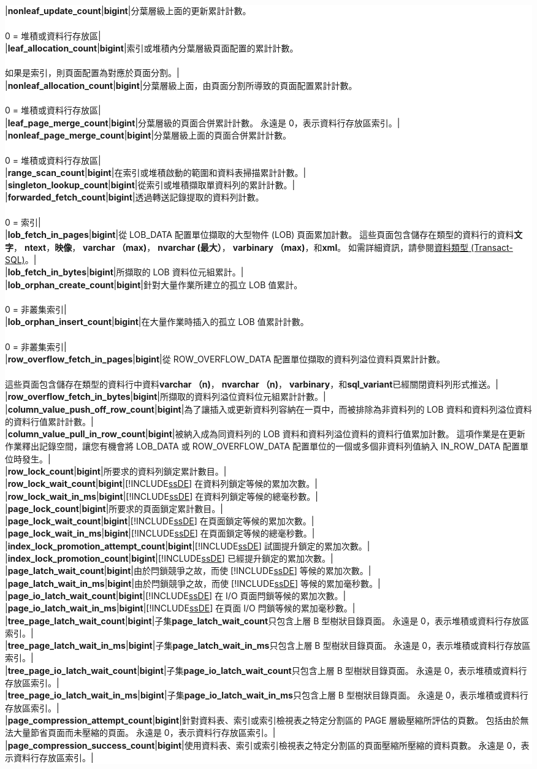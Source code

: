 |**nonleaf_update_count**|**bigint**|分葉層級上面的更新累計計數。<br /><br /> 0 = 堆積或資料行存放區|    
|**leaf_allocation_count**|**bigint**|索引或堆積內分葉層級頁面配置的累計計數。<br /><br /> 如果是索引，則頁面配置為對應於頁面分割。|    
|**nonleaf_allocation_count**|**bigint**|分葉層級上面，由頁面分割所導致的頁面配置累計計數。<br /><br /> 0 = 堆積或資料行存放區|    
|**leaf_page_merge_count**|**bigint**|分葉層級的頁面合併累計計數。 永遠是 0，表示資料行存放區索引。|    
|**nonleaf_page_merge_count**|**bigint**|分葉層級上面的頁面合併累計計數。<br /><br /> 0 = 堆積或資料行存放區|    
|**range_scan_count**|**bigint**|在索引或堆積啟動的範圍和資料表掃描累計計數。|    
|**singleton_lookup_count**|**bigint**|從索引或堆積擷取單資料列的累計計數。|    
|**forwarded_fetch_count**|**bigint**|透過轉送記錄提取的資料列計數。<br /><br /> 0 = 索引|    
|**lob_fetch_in_pages**|**bigint**|從 LOB_DATA 配置單位擷取的大型物件 (LOB) 頁面累加計數。 這些頁面包含儲存在類型的資料行的資料**文字**， **ntext**，**映像**， **varchar （max)**， **nvarchar (最大）**， **varbinary （max)**，和**xml**。 如需詳細資訊，請參閱[資料類型 &#40;Transact-SQL&#41;](../../t-sql/data-types/data-types-transact-sql.md)。|    
|**lob_fetch_in_bytes**|**bigint**|所擷取的 LOB 資料位元組累計。|    
|**lob_orphan_create_count**|**bigint**|針對大量作業所建立的孤立 LOB 值累計。<br /><br /> 0 = 非叢集索引|    
|**lob_orphan_insert_count**|**bigint**|在大量作業時插入的孤立 LOB 值累計計數。<br /><br /> 0 = 非叢集索引|    
|**row_overflow_fetch_in_pages**|**bigint**|從 ROW_OVERFLOW_DATA 配置單位擷取的資料列溢位資料頁累計計數。<br /><br /> 這些頁面包含儲存在類型的資料行中資料**varchar （n)**， **nvarchar （n)**， **varbinary**，和**sql_variant**已經關閉資料列形式推送。|    
|**row_overflow_fetch_in_bytes**|**bigint**|所擷取的資料列溢位資料位元組累計計數。|    
|**column_value_push_off_row_count**|**bigint**|為了讓插入或更新資料列容納在一頁中，而被排除為非資料列的 LOB 資料和資料列溢位資料的資料行值累計計數。|    
|**column_value_pull_in_row_count**|**bigint**|被納入成為同資料列的 LOB 資料和資料列溢位資料的資料行值累加計數。 這項作業是在更新作業釋出記錄空間，讓您有機會將 LOB_DATA 或 ROW_OVERFLOW_DATA 配置單位的一個或多個非資料列值納入 IN_ROW_DATA 配置單位時發生。|    
|**row_lock_count**|**bigint**|所要求的資料列鎖定累計數目。|    
|**row_lock_wait_count**|**bigint**|[!INCLUDE[ssDE](../../includes/ssde-md.md)] 在資料列鎖定等候的累加次數。|    
|**row_lock_wait_in_ms**|**bigint**|[!INCLUDE[ssDE](../../includes/ssde-md.md)] 在資料列鎖定等候的總毫秒數。|    
|**page_lock_count**|**bigint**|所要求的頁面鎖定累計數目。|    
|**page_lock_wait_count**|**bigint**|[!INCLUDE[ssDE](../../includes/ssde-md.md)] 在頁面鎖定等候的累加次數。|    
|**page_lock_wait_in_ms**|**bigint**|[!INCLUDE[ssDE](../../includes/ssde-md.md)] 在頁面鎖定等候的總毫秒數。|    
|**index_lock_promotion_attempt_count**|**bigint**|[!INCLUDE[ssDE](../../includes/ssde-md.md)] 試圖提升鎖定的累加次數。|    
|**index_lock_promotion_count**|**bigint**|[!INCLUDE[ssDE](../../includes/ssde-md.md)] 已經提升鎖定的累加次數。|    
|**page_latch_wait_count**|**bigint**|由於閂鎖競爭之故，而使 [!INCLUDE[ssDE](../../includes/ssde-md.md)] 等候的累加次數。|    
|**page_latch_wait_in_ms**|**bigint**|由於閂鎖競爭之故，而使 [!INCLUDE[ssDE](../../includes/ssde-md.md)] 等候的累加毫秒數。|    
|**page_io_latch_wait_count**|**bigint**|[!INCLUDE[ssDE](../../includes/ssde-md.md)] 在 I/O 頁面閂鎖等候的累加次數。|    
|**page_io_latch_wait_in_ms**|**bigint**|[!INCLUDE[ssDE](../../includes/ssde-md.md)] 在頁面 I/O 閂鎖等候的累加毫秒數。|    
|**tree_page_latch_wait_count**|**bigint**|子集**page_latch_wait_count**只包含上層 B 型樹狀目錄頁面。 永遠是 0，表示堆積或資料行存放區索引。|    
|**tree_page_latch_wait_in_ms**|**bigint**|子集**page_latch_wait_in_ms**只包含上層 B 型樹狀目錄頁面。 永遠是 0，表示堆積或資料行存放區索引。|    
|**tree_page_io_latch_wait_count**|**bigint**|子集**page_io_latch_wait_count**只包含上層 B 型樹狀目錄頁面。 永遠是 0，表示堆積或資料行存放區索引。|    
|**tree_page_io_latch_wait_in_ms**|**bigint**|子集**page_io_latch_wait_in_ms**只包含上層 B 型樹狀目錄頁面。 永遠是 0，表示堆積或資料行存放區索引。|    
|**page_compression_attempt_count**|**bigint**|針對資料表、索引或索引檢視表之特定分割區的 PAGE 層級壓縮所評估的頁數。 包括由於無法大量節省頁面而未壓縮的頁面。 永遠是 0，表示資料行存放區索引。|    
|**page_compression_success_count**|**bigint**|使用資料表、索引或索引檢視表之特定分割區的頁面壓縮所壓縮的資料頁數。 永遠是 0，表示資料行存放區索引。|    
    